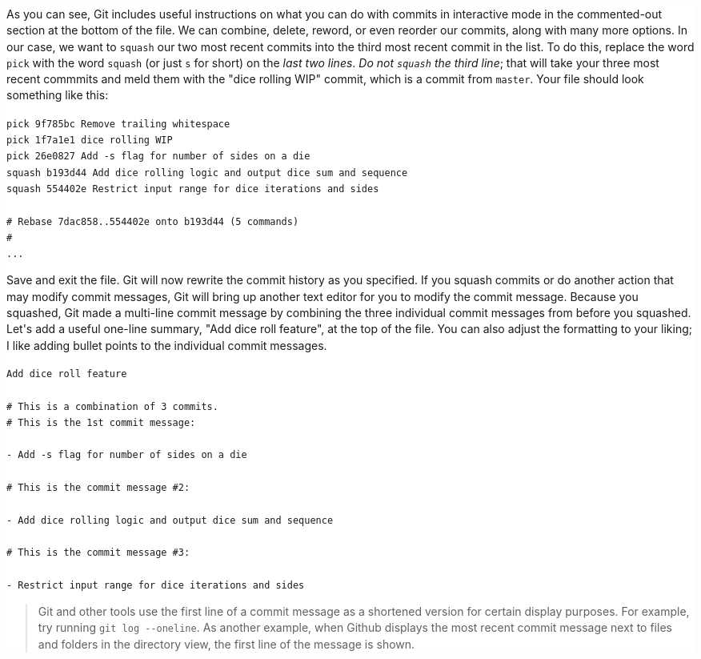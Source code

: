 As you can see, Git includes useful instructions on what you can do with commits
in interactive mode in the commented-out section at the bottom of the file. We
can combine, delete, reword, or even reorder our commits, along with many more
options. In our case, we want to `squash` our two most recent commits into the
third most recent commit in the list. To do this, replace the word `pick` with
the word `squash` (or just `s` for short) on the *last two lines*. *Do not
`squash` the third line*; that will take your three most recent commmits and
meld them with the "dice rolling WIP" commit, which is a commit from `master`.
Your file should look something like this:

```
pick 9f785bc Remove trailing whitespace
pick 1f7a1e1 dice rolling WIP
pick 26e0827 Add -s flag for number of sides on a die
squash b193d44 Add dice rolling logic and output dice sum and sequence
squash 554402e Restrict input range for dice iterations and sides

# Rebase 7dac858..554402e onto b193d44 (5 commands)
#
...
```

Save and exit the file. Git will now rewrite the commit history as you
specified. If you squash commits or do another action that may modify commit
messages, Git will bring up another text editor for you to modify the commit
message. Because you squashed, Git made a multi-line commit message by combining
the three individual commit messages from before you squashed. Let's add a
useful one-line summary, "Add dice roll feature", at the top of the file. You
can also adjust the formatting to your liking; I like adding bullet points to
the individual commit messages.

```
Add dice roll feature

# This is a combination of 3 commits.
# This is the 1st commit message:

- Add -s flag for number of sides on a die

# This is the commit message #2:

- Add dice rolling logic and output dice sum and sequence

# This is the commit message #3:

- Restrict input range for dice iterations and sides
```

> Git and other tools use the first line of a commit message as a shortened
> version for certain display purposes. For example, try running `git log
> --oneline`. As another example, when Github displays the most recent commit
> message next to files and folders in the directory view, the first line of the
> message is shown.
